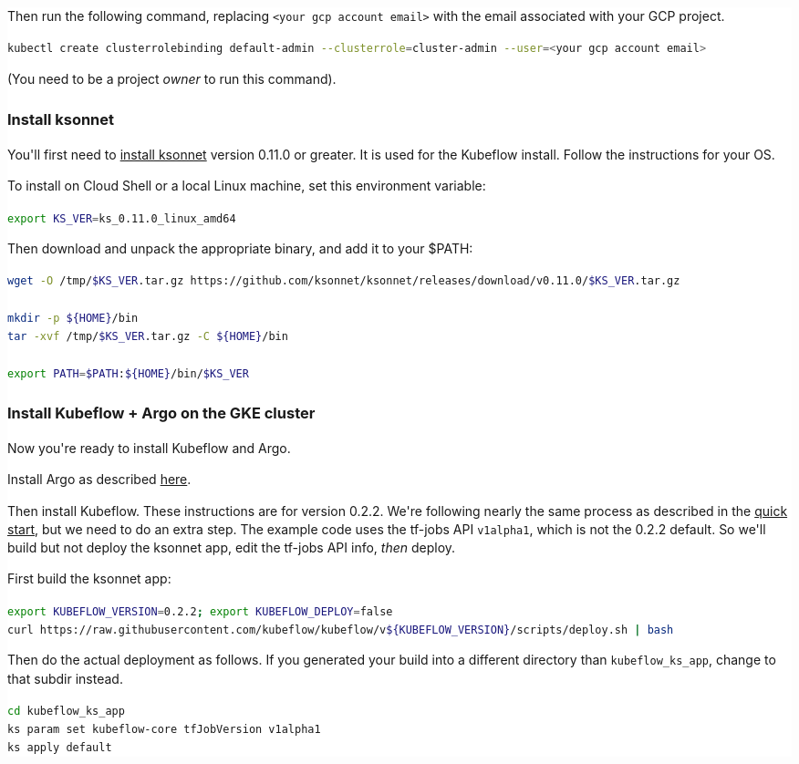 Then run the following command, replacing `<your gcp account email>` with the email associated with your GCP project.

```sh
kubectl create clusterrolebinding default-admin --clusterrole=cluster-admin --user=<your gcp account email>
```
(You need to be a project *owner* to run this command).

### Install ksonnet

You'll first need to [install ksonnet](https://github.com/ksonnet/ksonnet#install) version 0.11.0 or greater. It is used for the Kubeflow install. Follow the instructions for your OS.

To install on Cloud Shell or a local Linux machine, set this environment variable:

```sh
export KS_VER=ks_0.11.0_linux_amd64
```

Then download and unpack the appropriate binary, and add it to your $PATH:

```sh
wget -O /tmp/$KS_VER.tar.gz https://github.com/ksonnet/ksonnet/releases/download/v0.11.0/$KS_VER.tar.gz

mkdir -p ${HOME}/bin
tar -xvf /tmp/$KS_VER.tar.gz -C ${HOME}/bin

export PATH=$PATH:${HOME}/bin/$KS_VER
```

### Install Kubeflow + Argo on the GKE cluster

Now you're ready to install Kubeflow and Argo.

Install Argo as described [here](https://github.com/argoproj/argo/blob/master/demo.md).

Then install Kubeflow. These instructions are for version 0.2.2.
We're following nearly the same process as described in the [quick start](https://www.kubeflow.org/docs/started/getting-started#quick-start), but we need to do an extra step.
The example code uses the tf-jobs API `v1alpha1`, which is not the 0.2.2 default.
So we'll build but not deploy the ksonnet app, edit the tf-jobs API info, _then_ deploy.

First build the ksonnet app:

```sh
export KUBEFLOW_VERSION=0.2.2; export KUBEFLOW_DEPLOY=false
curl https://raw.githubusercontent.com/kubeflow/kubeflow/v${KUBEFLOW_VERSION}/scripts/deploy.sh | bash
```

Then do the actual deployment as follows.  If you generated your build into a different directory than
`kubeflow_ks_app`, change to that subdir instead.

```sh
cd kubeflow_ks_app
ks param set kubeflow-core tfJobVersion v1alpha1
ks apply default
```
